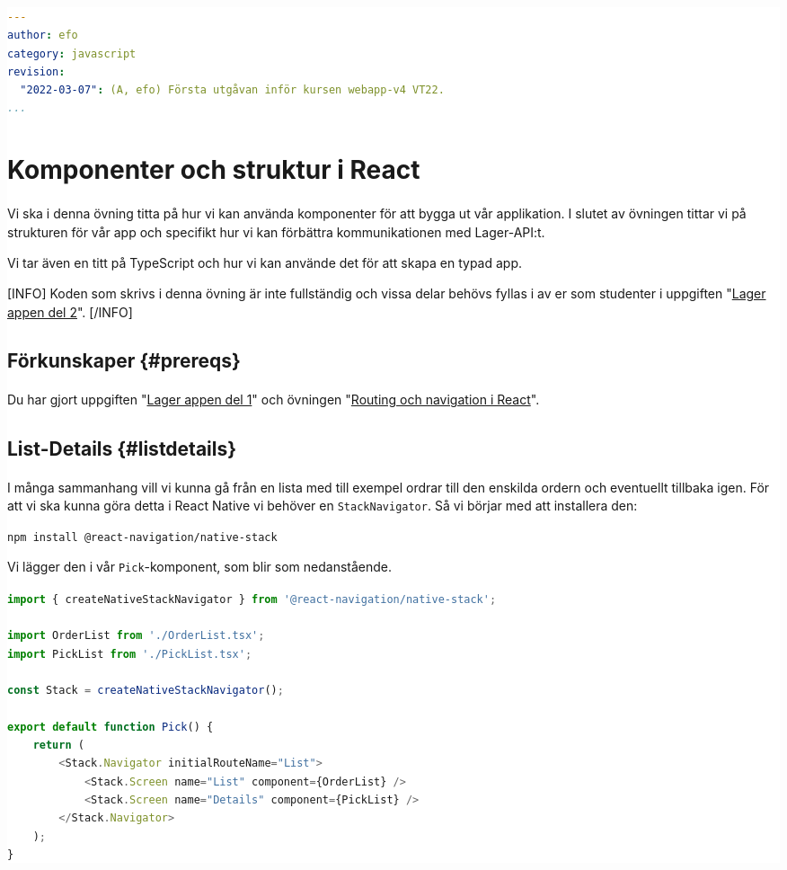 ```yaml
---
author: efo
category: javascript
revision:
  "2022-03-07": (A, efo) Första utgåvan inför kursen webapp-v4 VT22.
...
```

Komponenter och struktur i React
==================================

Vi ska i denna övning titta på hur vi kan använda komponenter för att bygga ut vår applikation. I slutet av övningen tittar vi på strukturen för vår app och specifikt hur vi kan förbättra kommunikationen med Lager-API:t.

Vi tar även en titt på TypeScript och hur vi kan använde det för att skapa en typad app.






[INFO]
Koden som skrivs i denna övning är inte fullständig och vissa delar behövs fyllas i av er som studenter i uppgiften "[Lager appen del 2](uppgift/lager-appen-del-2-v2)".
[/INFO]



Förkunskaper {#prereqs}
--------------------------------------

Du har gjort uppgiften "[Lager appen del 1](uppgift/lager-appen-del-1-v2)" och övningen "[Routing och navigation i React](kunskap/routing-och-navigation-i-react)".



List-Details {#listdetails}
--------------------------------------

I många sammanhang vill vi kunna gå från en lista med till exempel ordrar till den enskilda ordern och eventuellt tillbaka igen. För att vi ska kunna göra detta i React Native vi behöver en `StackNavigator`. Så vi börjar med att installera den:

```shell
npm install @react-navigation/native-stack
```

Vi lägger den i vår `Pick`-komponent, som blir som nedanstående.

```javascript
import { createNativeStackNavigator } from '@react-navigation/native-stack';

import OrderList from './OrderList.tsx';
import PickList from './PickList.tsx';

const Stack = createNativeStackNavigator();

export default function Pick() {
    return (
        <Stack.Navigator initialRouteName="List">
            <Stack.Screen name="List" component={OrderList} />
            <Stack.Screen name="Details" component={PickList} />
        </Stack.Navigator>
    );
}
```
